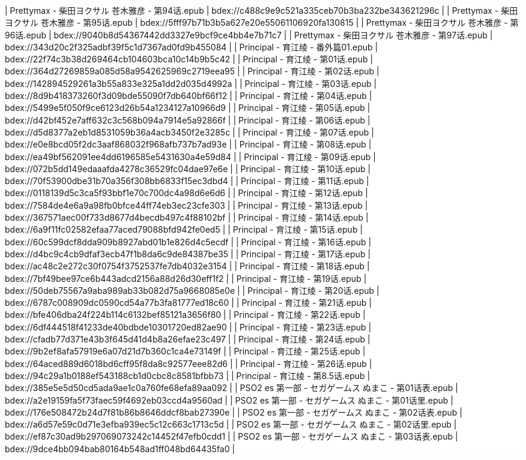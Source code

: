 | Prettymax - 柴田ヨクサル 苍木雅彦 - 第94话.epub | bdex://c488c9e9c521a335ceb70b3ba232be343621296c |
| Prettymax - 柴田ヨクサル 苍木雅彦 - 第95话.epub | bdex://5fff97b71b3b5a627e20e55061106920fa130815 |
| Prettymax - 柴田ヨクサル 苍木雅彦 - 第96话.epub | bdex://9040b8d54367442dd3327e9bcf9ce4bb4e7b71c7 |
| Prettymax - 柴田ヨクサル 苍木雅彦 - 第97话.epub | bdex://343d20c2f325adbf39f5c1d7367ad0fd9b455084 |
| Principal - 育江绫 - 番外篇01.epub | bdex://22f74c3b38d269464cb104603bca10c14b9b5c42 |
| Principal - 育江绫 - 第01话.epub | bdex://364d27269859a085d58a9542625969c2719eea95 |
| Principal - 育江绫 - 第02话.epub | bdex://142894529261a3b55a833e325a1dd2d035d4992a |
| Principal - 育江绫 - 第03话.epub | bdex://8d9b418373260f3d09bde55090f7db640bf66f12 |
| Principal - 育江绫 - 第04话.epub | bdex://5499e5f050f9ce6123d26b54a1234127a10966d9 |
| Principal - 育江绫 - 第05话.epub | bdex://d42bf452e7aff632c3c568b094a7914e5a92866f |
| Principal - 育江绫 - 第06话.epub | bdex://d5d8377a2eb1d8531059b36a4acb3450f2e3285c |
| Principal - 育江绫 - 第07话.epub | bdex://e0e8bcd05f2dc3aaf868032f968afb737b7ad93e |
| Principal - 育江绫 - 第08话.epub | bdex://ea49bf562091ee4dd6196585e5431630a4e59d84 |
| Principal - 育江绫 - 第09话.epub | bdex://072b5dd149edaaafda4278c36529fc04dae97e6e |
| Principal - 育江绫 - 第10话.epub | bdex://70f53900dbe31b70a356f308bb6833f15ec3dbd4 |
| Principal - 育江绫 - 第11话.epub | bdex://0118139d5c3ca5f93bbf1e70c700dc4a98d6e6d6 |
| Principal - 育江绫 - 第12话.epub | bdex://7584de4e6a9a98fb0bfce44ff74eb3ec23cfe303 |
| Principal - 育江绫 - 第13话.epub | bdex://367571aec00f733d8677d4becdb497c4f88102bf |
| Principal - 育江绫 - 第14话.epub | bdex://6a9f11fc02582efaa77aced79088bfd942fe0ed5 |
| Principal - 育江绫 - 第15话.epub | bdex://60c599dcf8dda909b8927abd01b1e826d4c5ecdf |
| Principal - 育江绫 - 第16话.epub | bdex://d4bc9c4cb9dfaf3ecb47f1b8da6c9de84387be35 |
| Principal - 育江绫 - 第17话.epub | bdex://ac48c2e272c30f0754f3752537fe7db4032e3154 |
| Principal - 育江绫 - 第18话.epub | bdex://7bf49bee97ce6b443adcd2156a88d26d30eff1f2 |
| Principal - 育江绫 - 第19话.epub | bdex://50deb75567a9aba989ab33b082d75a9668085e0e |
| Principal - 育江绫 - 第20话.epub | bdex://6787c008909dc0590cd54a77b3fa81777ed18c60 |
| Principal - 育江绫 - 第21话.epub | bdex://bfe406dba24f224b114c6132bef85121a3656f80 |
| Principal - 育江绫 - 第22话.epub | bdex://6df444518f41233de40bdbde10301720ed82ae90 |
| Principal - 育江绫 - 第23话.epub | bdex://cfadb77d371e43b3f645d41d4b8a26efae23c497 |
| Principal - 育江绫 - 第24话.epub | bdex://9b2ef8afa57919e6a07d21d7b360c1ca4e73149f |
| Principal - 育江绫 - 第25话.epub | bdex://64aced889d6018bd6cff95f8da8c92577eee82d6 |
| Principal - 育江绫 - 第26话.epub | bdex://94c29a1b0188ef543188cb1d0cbc8c8581bfbb73 |
| Principal - 育江绫 - 第8.5话.epub | bdex://385e5e5d50cd5ada9ae1c0a760fe68efa89aa092 |
| PSO2 es 第一部 - セガゲームス ぬまこ - 第01话表.epub | bdex://a2e19159fa5f73faec59f4692eb03ccd4a9560ad |
| PSO2 es 第一部 - セガゲームス ぬまこ - 第01话里.epub | bdex://176e508472b24d7f81b86b8646ddcf8bab27390e |
| PSO2 es 第一部 - セガゲームス ぬまこ - 第02话表.epub | bdex://a6d57e59c0d71e3efba939ec5c12c663c1713c5d |
| PSO2 es 第一部 - セガゲームス ぬまこ - 第02话里.epub | bdex://ef87c30ad9b297069073242c14452f47efb0cdd1 |
| PSO2 es 第一部 - セガゲームス ぬまこ - 第03话表.epub | bdex://9dce4bb094bab80164b548ad1ff048bd64435fa0 |